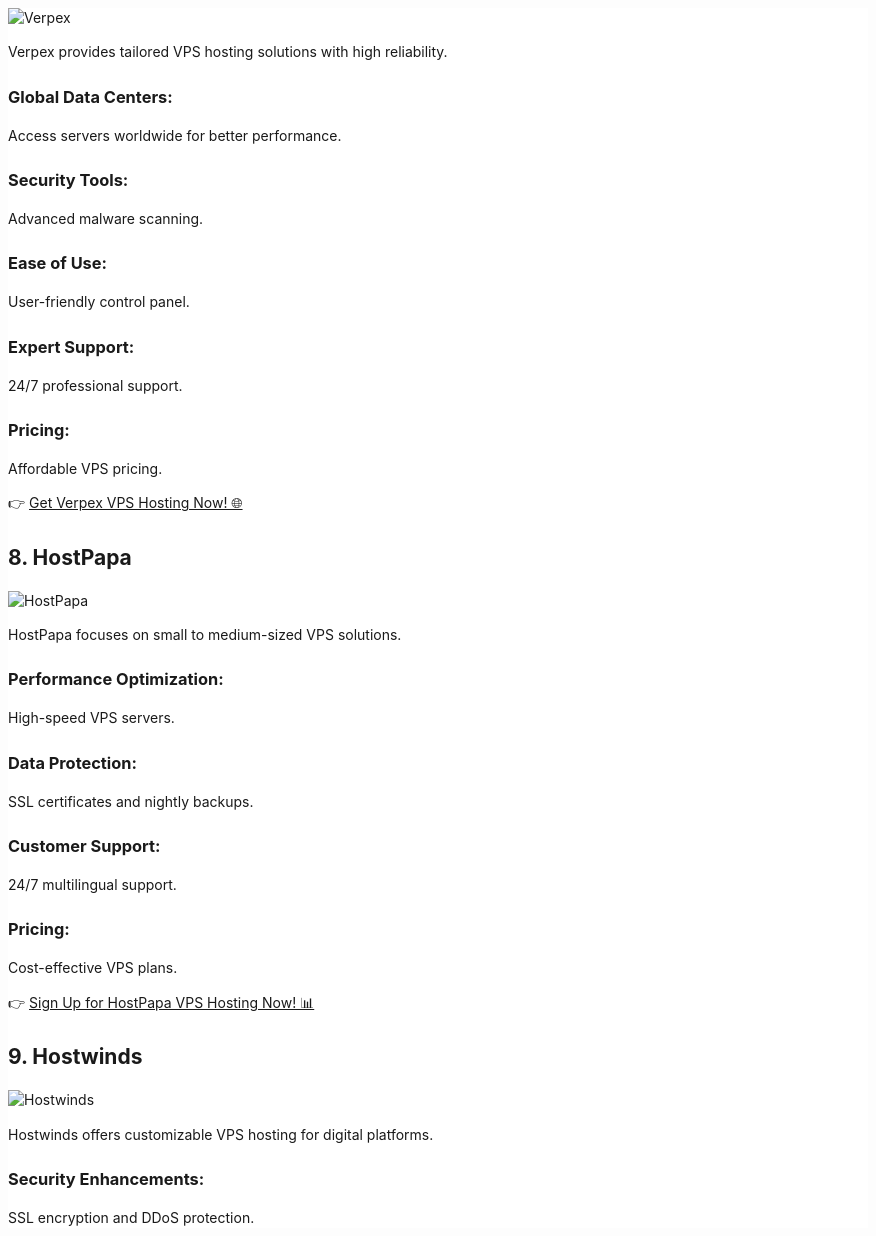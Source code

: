 ![Verpex](https://i.imgur.com/6x5LhiS.jpeg "Verpex Hosting")

Verpex provides tailored VPS hosting solutions with high reliability.

### Global Data Centers:
Access servers worldwide for better performance.

### Security Tools:
Advanced malware scanning.

### Ease of Use:
User-friendly control panel.

### Expert Support:
24/7 professional support.

### Pricing:
Affordable VPS pricing.

👉 [Get Verpex VPS Hosting Now! 🌐](https://snipitx.com/verpex-jy)

## 8. HostPapa

![HostPapa](https://i.imgur.com/ouDTkvl.jpeg "HostPapa Hosting")

HostPapa focuses on small to medium-sized VPS solutions.

### Performance Optimization:
High-speed VPS servers.

### Data Protection:
SSL certificates and nightly backups.

### Customer Support:
24/7 multilingual support.

### Pricing:
Cost-effective VPS plans.

👉 [Sign Up for HostPapa VPS Hosting Now! 📊](https://snipitx.com/hostpapa-jy)

## 9. Hostwinds

![Hostwinds](https://i.imgur.com/53aSNXx.jpeg "Hostwinds Hosting")

Hostwinds offers customizable VPS hosting for digital platforms.

### Security Enhancements:
SSL encryption and DDoS protection.
